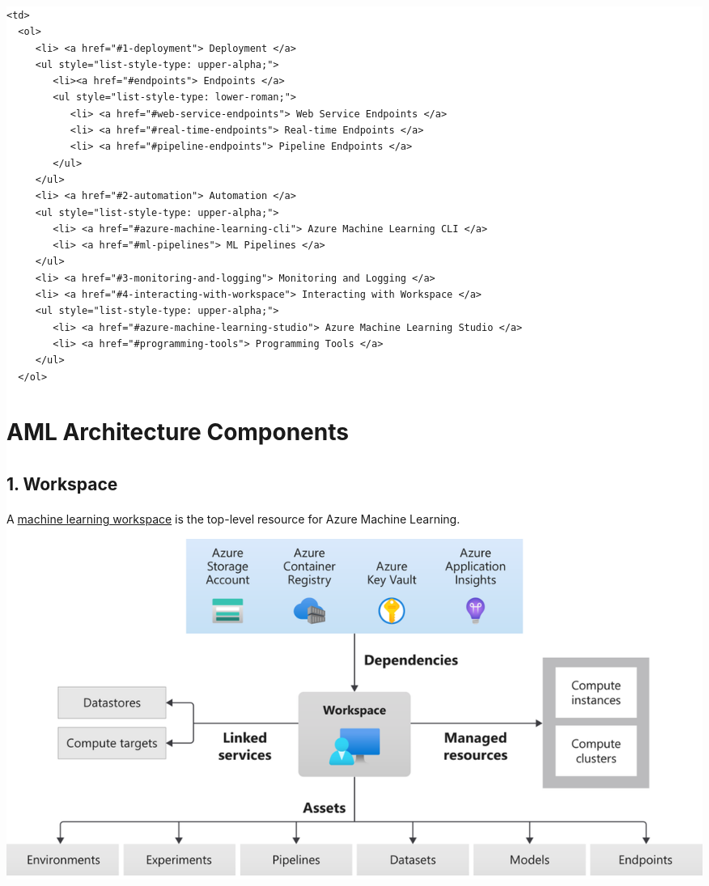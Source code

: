    <td>
      <ol>
         <li> <a href="#1-deployment"> Deployment </a>
         <ul style="list-style-type: upper-alpha;">
            <li><a href="#endpoints"> Endpoints </a>
            <ul style="list-style-type: lower-roman;">
               <li> <a href="#web-service-endpoints"> Web Service Endpoints </a>
               <li> <a href="#real-time-endpoints"> Real-time Endpoints </a>
               <li> <a href="#pipeline-endpoints"> Pipeline Endpoints </a>
            </ul>
         </ul>
         <li> <a href="#2-automation"> Automation </a>
         <ul style="list-style-type: upper-alpha;">
            <li> <a href="#azure-machine-learning-cli"> Azure Machine Learning CLI </a>
            <li> <a href="#ml-pipelines"> ML Pipelines </a>
         </ul>
         <li> <a href="#3-monitoring-and-logging"> Monitoring and Logging </a>
         <li> <a href="#4-interacting-with-workspace"> Interacting with Workspace </a>
         <ul style="list-style-type: upper-alpha;">
            <li> <a href="#azure-machine-learning-studio"> Azure Machine Learning Studio </a>
            <li> <a href="#programming-tools"> Programming Tools </a>
         </ul>
      </ol>
   </td>
  </tr>
</tbody>
</table>




# AML Architecture Components 
## 1. Workspace

A [machine learning workspace](https://docs.microsoft.com/en-us/azure/machine-learning/concept-workspace) is the top-level resource for Azure Machine Learning.

![AMLWorkspace](../2-Design/media/architecture.svg)
